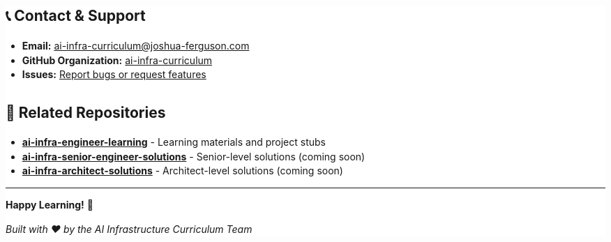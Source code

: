 ## 📞 Contact & Support

- **Email:** ai-infra-curriculum@joshua-ferguson.com
- **GitHub Organization:** [ai-infra-curriculum](https://github.com/ai-infra-curriculum)
- **Issues:** [Report bugs or request features](https://github.com/ai-infra-curriculum/ai-infra-engineer-solutions/issues)

## 🔗 Related Repositories

- **[ai-infra-engineer-learning](../../../learning/ai-infra-engineer-learning/)** - Learning materials and project stubs
- **[ai-infra-senior-engineer-solutions](../ai-infra-senior-engineer-solutions/)** - Senior-level solutions (coming soon)
- **[ai-infra-architect-solutions](../ai-infra-architect-solutions/)** - Architect-level solutions (coming soon)

---

**Happy Learning!** 🚀

*Built with ❤️ by the AI Infrastructure Curriculum Team*
